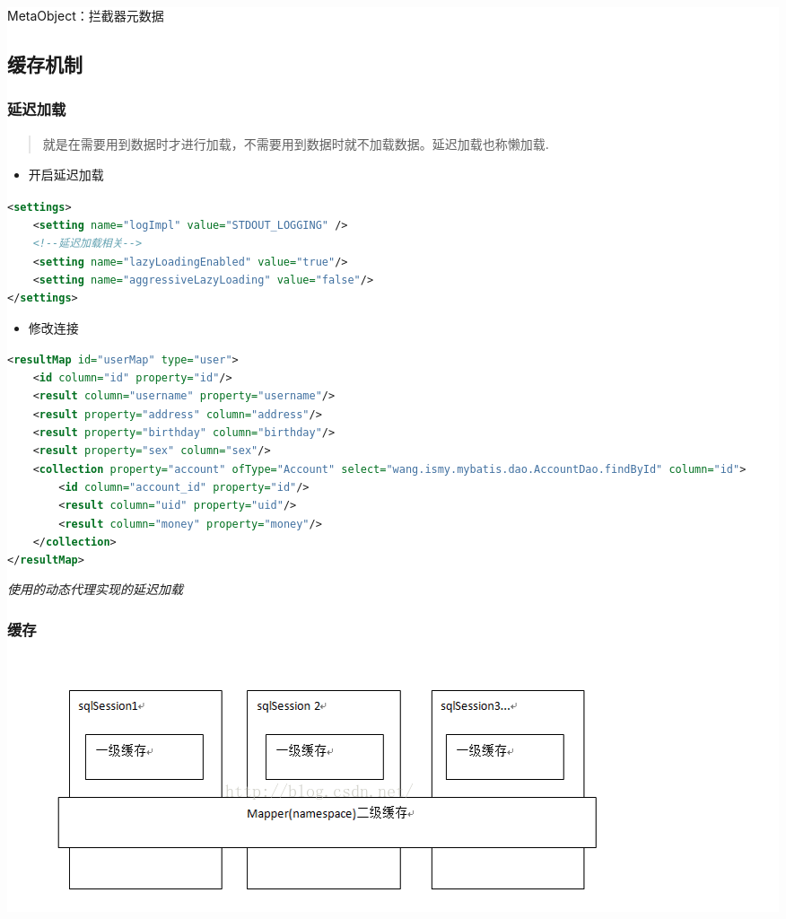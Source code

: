 MetaObject：拦截器元数据

## 缓存机制

### 延迟加载

>就是在需要用到数据时才进行加载，不需要用到数据时就不加载数据。延迟加载也称懒加载. 

- 开启延迟加载

```xml
<settings>
    <setting name="logImpl" value="STDOUT_LOGGING" />
    <!--延迟加载相关-->
    <setting name="lazyLoadingEnabled" value="true"/>
    <setting name="aggressiveLazyLoading" value="false"/>
</settings>
```

- 修改连接

```xml
<resultMap id="userMap" type="user">
    <id column="id" property="id"/>
    <result column="username" property="username"/>
    <result property="address" column="address"/>
    <result property="birthday" column="birthday"/>
    <result property="sex" column="sex"/>
    <collection property="account" ofType="Account" select="wang.ismy.mybatis.dao.AccountDao.findById" column="id">
        <id column="account_id" property="id"/>
        <result column="uid" property="uid"/>
        <result column="money" property="money"/>
    </collection>
</resultMap>
```

*使用的动态代理实现的延迟加载*

### 缓存

![](/assets/202336145345.png)
